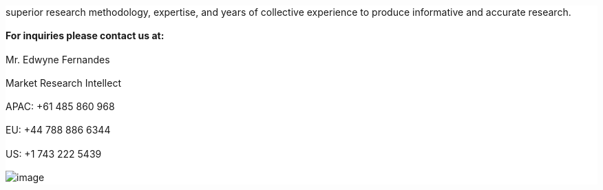 superior research methodology, expertise, and years of collective experience to produce informative and accurate research.</span></p><p><strong>For inquiries please contact us at:</strong></p><p>Mr. Edwyne Fernandes</p><p>Market Research Intellect</p><p>APAC: +61 485 860 968</p><p>EU: +44 788 886 6344</p><p>US: +1 743 222 5439</p>
![image](https://github.com/user-attachments/assets/798ae352-eece-4bab-9554-aa68a10ac3ce)
